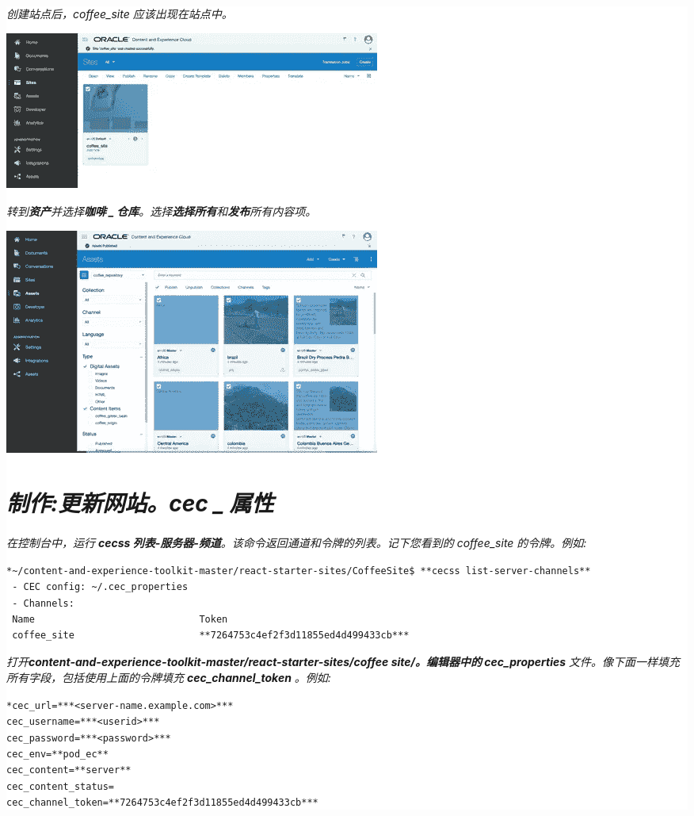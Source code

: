 *创建站点后，coffee_site 应该出现在站点中。*

*![](img/457cb4e927b01f0108cbce6ea3a387bc.png)*

*转到**资产**并选择**咖啡 _ 仓库**。选择**选择所有**和**发布**所有内容项。*

*![](img/ca5a5705a35736236942bf59cd87d211.png)*

# *制作:更新网站。cec _ 属性*

*在控制台中，运行 **cecss 列表-服务器-频道**。该命令返回通道和令牌的列表。记下您看到的 coffee_site 的令牌。例如:*

```
*~/content-and-experience-toolkit-master/react-starter-sites/CoffeeSite$ **cecss list-server-channels**
 - CEC config: ~/.cec_properties
 - Channels:
 Name                             Token                             
 coffee_site                      **7264753c4ef2f3d11855ed4d499433cb***
```

*打开**content-and-experience-toolkit-master/react-starter-sites/coffee site/。编辑器中的 cec_properties** 文件。像下面一样填充所有字段，包括使用上面的令牌填充 **cec_channel_token** 。例如:*

```
*cec_url=***<server-name.example.com>***
cec_username=***<userid>***
cec_password=***<password>***
cec_env=**pod_ec**
cec_content=**server**
cec_content_status=
cec_channel_token=**7264753c4ef2f3d11855ed4d499433cb***
```
